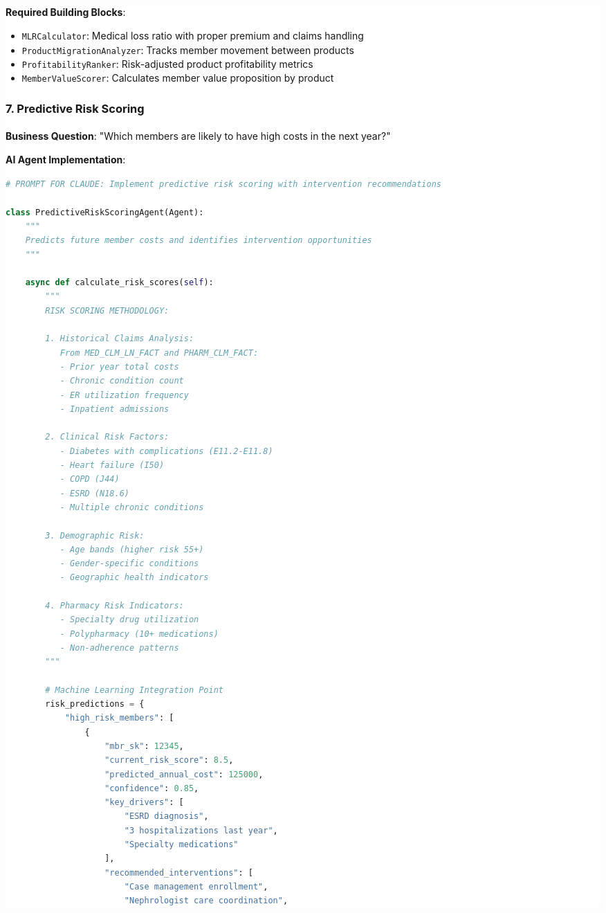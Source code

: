 **Required Building Blocks**:
- `MLRCalculator`: Medical loss ratio with proper premium and claims handling
- `ProductMigrationAnalyzer`: Tracks member movement between products
- `ProfitabilityRanker`: Risk-adjusted product profitability metrics
- `MemberValueScorer`: Calculates member value proposition by product

### 7. Predictive Risk Scoring
**Business Question**: "Which members are likely to have high costs in the next year?"

**AI Agent Implementation**:

```python
# PROMPT FOR CLAUDE: Implement predictive risk scoring with intervention recommendations

class PredictiveRiskScoringAgent(Agent):
    """
    Predicts future member costs and identifies intervention opportunities
    """
    
    async def calculate_risk_scores(self):
        """
        RISK SCORING METHODOLOGY:
        
        1. Historical Claims Analysis:
           From MED_CLM_LN_FACT and PHARM_CLM_FACT:
           - Prior year total costs
           - Chronic condition count
           - ER utilization frequency
           - Inpatient admissions
           
        2. Clinical Risk Factors:
           - Diabetes with complications (E11.2-E11.8)
           - Heart failure (I50)
           - COPD (J44)
           - ESRD (N18.6)
           - Multiple chronic conditions
           
        3. Demographic Risk:
           - Age bands (higher risk 55+)
           - Gender-specific conditions
           - Geographic health indicators
           
        4. Pharmacy Risk Indicators:
           - Specialty drug utilization
           - Polypharmacy (10+ medications)
           - Non-adherence patterns
        """
        
        # Machine Learning Integration Point
        risk_predictions = {
            "high_risk_members": [
                {
                    "mbr_sk": 12345,
                    "current_risk_score": 8.5,
                    "predicted_annual_cost": 125000,
                    "confidence": 0.85,
                    "key_drivers": [
                        "ESRD diagnosis",
                        "3 hospitalizations last year",
                        "Specialty medications"
                    ],
                    "recommended_interventions": [
                        "Case management enrollment",
                        "Nephrologist care coordination",
```